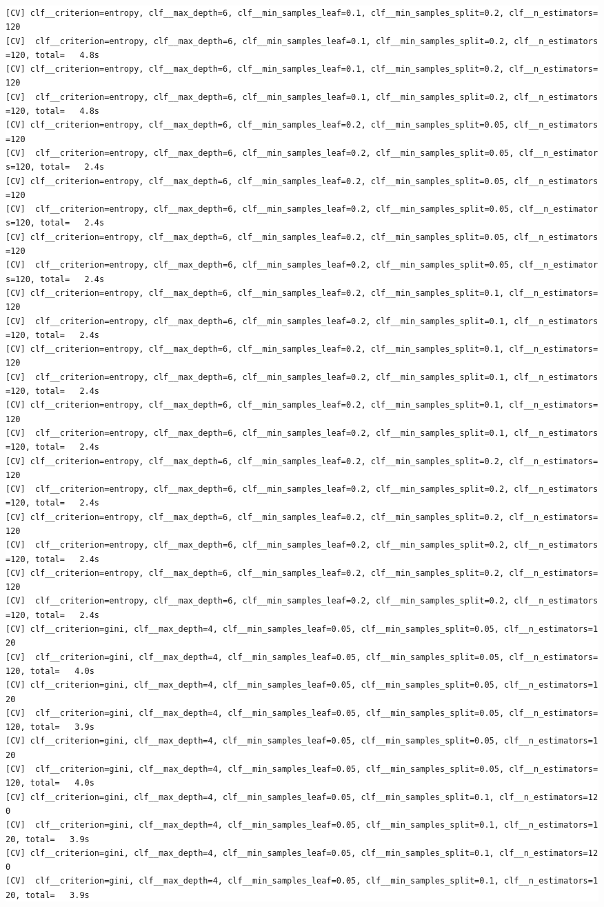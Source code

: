     [CV] clf__criterion=entropy, clf__max_depth=6, clf__min_samples_leaf=0.1, clf__min_samples_split=0.2, clf__n_estimators=120 
    [CV]  clf__criterion=entropy, clf__max_depth=6, clf__min_samples_leaf=0.1, clf__min_samples_split=0.2, clf__n_estimators=120, total=   4.8s
    [CV] clf__criterion=entropy, clf__max_depth=6, clf__min_samples_leaf=0.1, clf__min_samples_split=0.2, clf__n_estimators=120 
    [CV]  clf__criterion=entropy, clf__max_depth=6, clf__min_samples_leaf=0.1, clf__min_samples_split=0.2, clf__n_estimators=120, total=   4.8s
    [CV] clf__criterion=entropy, clf__max_depth=6, clf__min_samples_leaf=0.2, clf__min_samples_split=0.05, clf__n_estimators=120 
    [CV]  clf__criterion=entropy, clf__max_depth=6, clf__min_samples_leaf=0.2, clf__min_samples_split=0.05, clf__n_estimators=120, total=   2.4s
    [CV] clf__criterion=entropy, clf__max_depth=6, clf__min_samples_leaf=0.2, clf__min_samples_split=0.05, clf__n_estimators=120 
    [CV]  clf__criterion=entropy, clf__max_depth=6, clf__min_samples_leaf=0.2, clf__min_samples_split=0.05, clf__n_estimators=120, total=   2.4s
    [CV] clf__criterion=entropy, clf__max_depth=6, clf__min_samples_leaf=0.2, clf__min_samples_split=0.05, clf__n_estimators=120 
    [CV]  clf__criterion=entropy, clf__max_depth=6, clf__min_samples_leaf=0.2, clf__min_samples_split=0.05, clf__n_estimators=120, total=   2.4s
    [CV] clf__criterion=entropy, clf__max_depth=6, clf__min_samples_leaf=0.2, clf__min_samples_split=0.1, clf__n_estimators=120 
    [CV]  clf__criterion=entropy, clf__max_depth=6, clf__min_samples_leaf=0.2, clf__min_samples_split=0.1, clf__n_estimators=120, total=   2.4s
    [CV] clf__criterion=entropy, clf__max_depth=6, clf__min_samples_leaf=0.2, clf__min_samples_split=0.1, clf__n_estimators=120 
    [CV]  clf__criterion=entropy, clf__max_depth=6, clf__min_samples_leaf=0.2, clf__min_samples_split=0.1, clf__n_estimators=120, total=   2.4s
    [CV] clf__criterion=entropy, clf__max_depth=6, clf__min_samples_leaf=0.2, clf__min_samples_split=0.1, clf__n_estimators=120 
    [CV]  clf__criterion=entropy, clf__max_depth=6, clf__min_samples_leaf=0.2, clf__min_samples_split=0.1, clf__n_estimators=120, total=   2.4s
    [CV] clf__criterion=entropy, clf__max_depth=6, clf__min_samples_leaf=0.2, clf__min_samples_split=0.2, clf__n_estimators=120 
    [CV]  clf__criterion=entropy, clf__max_depth=6, clf__min_samples_leaf=0.2, clf__min_samples_split=0.2, clf__n_estimators=120, total=   2.4s
    [CV] clf__criterion=entropy, clf__max_depth=6, clf__min_samples_leaf=0.2, clf__min_samples_split=0.2, clf__n_estimators=120 
    [CV]  clf__criterion=entropy, clf__max_depth=6, clf__min_samples_leaf=0.2, clf__min_samples_split=0.2, clf__n_estimators=120, total=   2.4s
    [CV] clf__criterion=entropy, clf__max_depth=6, clf__min_samples_leaf=0.2, clf__min_samples_split=0.2, clf__n_estimators=120 
    [CV]  clf__criterion=entropy, clf__max_depth=6, clf__min_samples_leaf=0.2, clf__min_samples_split=0.2, clf__n_estimators=120, total=   2.4s
    [CV] clf__criterion=gini, clf__max_depth=4, clf__min_samples_leaf=0.05, clf__min_samples_split=0.05, clf__n_estimators=120 
    [CV]  clf__criterion=gini, clf__max_depth=4, clf__min_samples_leaf=0.05, clf__min_samples_split=0.05, clf__n_estimators=120, total=   4.0s
    [CV] clf__criterion=gini, clf__max_depth=4, clf__min_samples_leaf=0.05, clf__min_samples_split=0.05, clf__n_estimators=120 
    [CV]  clf__criterion=gini, clf__max_depth=4, clf__min_samples_leaf=0.05, clf__min_samples_split=0.05, clf__n_estimators=120, total=   3.9s
    [CV] clf__criterion=gini, clf__max_depth=4, clf__min_samples_leaf=0.05, clf__min_samples_split=0.05, clf__n_estimators=120 
    [CV]  clf__criterion=gini, clf__max_depth=4, clf__min_samples_leaf=0.05, clf__min_samples_split=0.05, clf__n_estimators=120, total=   4.0s
    [CV] clf__criterion=gini, clf__max_depth=4, clf__min_samples_leaf=0.05, clf__min_samples_split=0.1, clf__n_estimators=120 
    [CV]  clf__criterion=gini, clf__max_depth=4, clf__min_samples_leaf=0.05, clf__min_samples_split=0.1, clf__n_estimators=120, total=   3.9s
    [CV] clf__criterion=gini, clf__max_depth=4, clf__min_samples_leaf=0.05, clf__min_samples_split=0.1, clf__n_estimators=120 
    [CV]  clf__criterion=gini, clf__max_depth=4, clf__min_samples_leaf=0.05, clf__min_samples_split=0.1, clf__n_estimators=120, total=   3.9s
